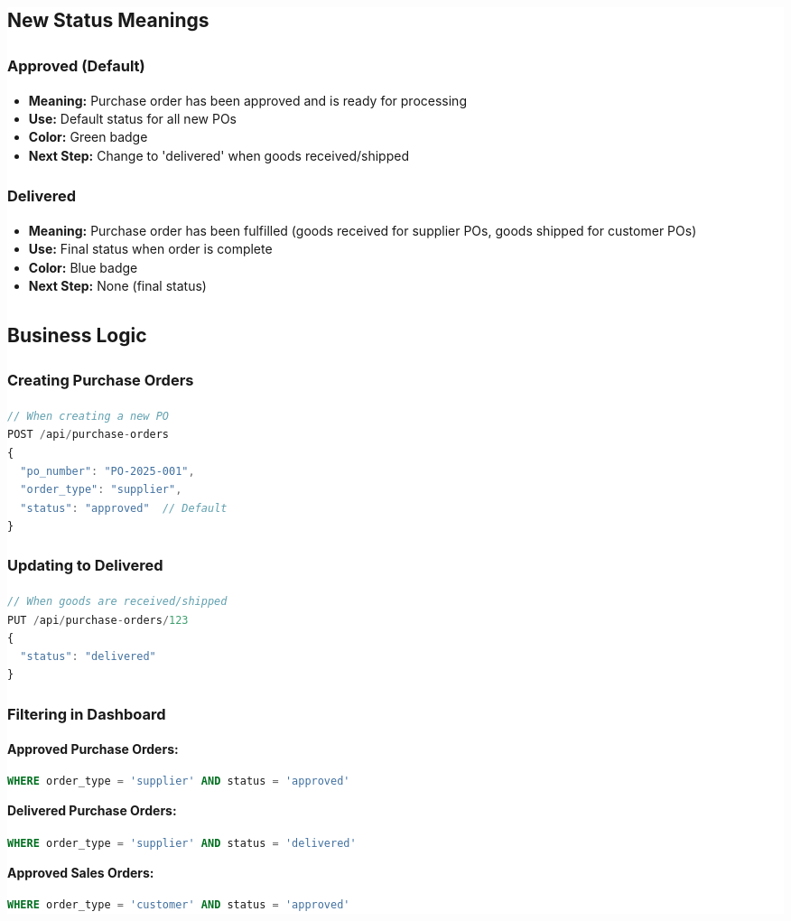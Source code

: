 ## New Status Meanings

### Approved (Default)
- **Meaning:** Purchase order has been approved and is ready for processing
- **Use:** Default status for all new POs
- **Color:** Green badge
- **Next Step:** Change to 'delivered' when goods received/shipped

### Delivered
- **Meaning:** Purchase order has been fulfilled (goods received for supplier POs, goods shipped for customer POs)
- **Use:** Final status when order is complete
- **Color:** Blue badge
- **Next Step:** None (final status)

## Business Logic

### Creating Purchase Orders
```javascript
// When creating a new PO
POST /api/purchase-orders
{
  "po_number": "PO-2025-001",
  "order_type": "supplier",
  "status": "approved"  // Default
}
```

### Updating to Delivered
```javascript
// When goods are received/shipped
PUT /api/purchase-orders/123
{
  "status": "delivered"
}
```

### Filtering in Dashboard

**Approved Purchase Orders:**
```sql
WHERE order_type = 'supplier' AND status = 'approved'
```

**Delivered Purchase Orders:**
```sql
WHERE order_type = 'supplier' AND status = 'delivered'
```

**Approved Sales Orders:**
```sql
WHERE order_type = 'customer' AND status = 'approved'
```
